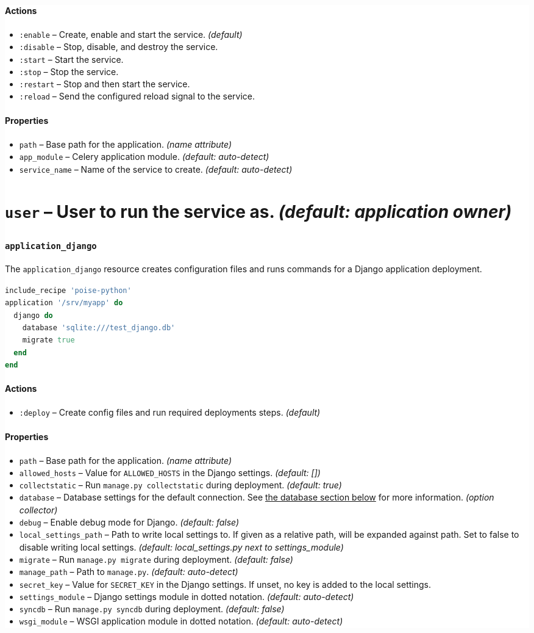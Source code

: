#### Actions

* `:enable` – Create, enable and start the service. *(default)*
* `:disable` – Stop, disable, and destroy the service.
* `:start` – Start the service.
* `:stop` – Stop the service.
* `:restart` – Stop and then start the service.
* `:reload` – Send the configured reload signal to the service.

#### Properties

* `path` – Base path for the application. *(name attribute)*
* `app_module` – Celery application module. *(default: auto-detect)*
* `service_name` – Name of the service to create. *(default: auto-detect)*
# `user` – User to run the service as. *(default: application owner)*

### `application_django`

The `application_django` resource creates configuration files and runs commands
for a Django application deployment.

```ruby
include_recipe 'poise-python'
application '/srv/myapp' do
  django do
    database 'sqlite:///test_django.db'
    migrate true
  end
end
```

#### Actions

* `:deploy` – Create config files and run required deployments steps. *(default)*

#### Properties

* `path` – Base path for the application. *(name attribute)*
* `allowed_hosts` – Value for `ALLOWED_HOSTS` in the Django settings.
  *(default: [])*
* `collectstatic` – Run `manage.py collectstatic` during deployment.
  *(default: true)*
* `database` – Database settings for the default connection. See [the database
  section below](#database-parameters) for more information. *(option collector)*
* `debug` – Enable debug mode for Django. *(default: false)*
* `local_settings_path` – Path to write local settings to. If given as a
  relative path, will be expanded against path. Set to false to disable writing
  local settings. *(default: local_settings.py next to settings_module)*
* `migrate` – Run `manage.py migrate` during deployment. *(default: false)*
* `manage_path` – Path to `manage.py`. *(default: auto-detect)*
* `secret_key` – Value for `SECRET_KEY` in the Django settings. If unset, no
  key is added to the local settings.
* `settings_module` – Django settings module in dotted notation.
  *(default: auto-detect)*
* `syncdb` – Run `manage.py syncdb` during deployment. *(default: false)*
* `wsgi_module` – WSGI application module in dotted notation.
  *(default: auto-detect)*
